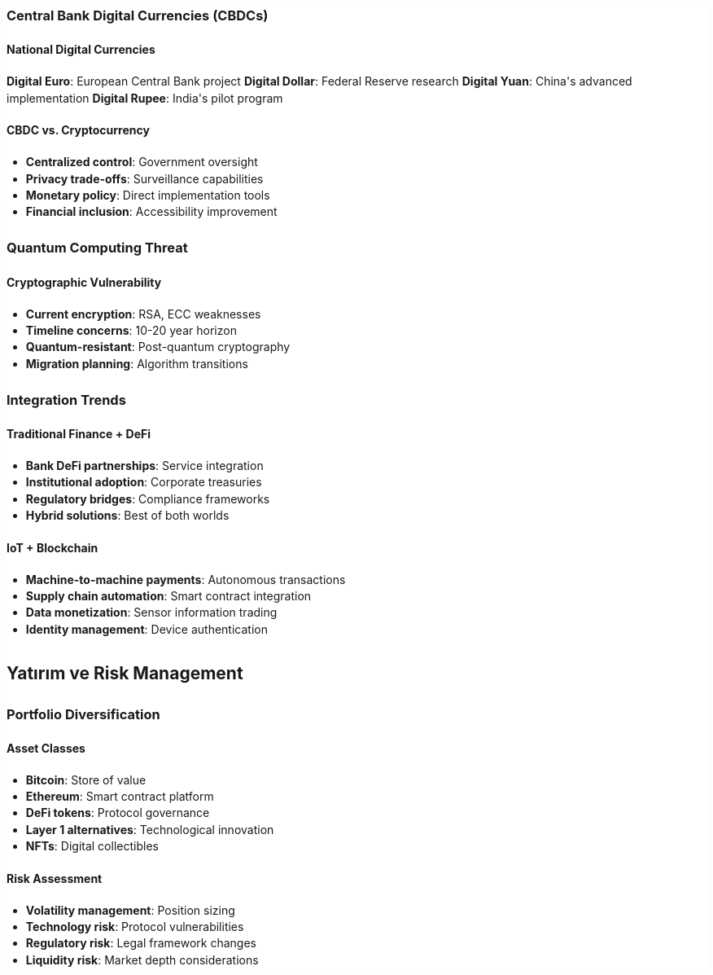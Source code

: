 ### Central Bank Digital Currencies (CBDCs)

#### National Digital Currencies
**Digital Euro**: European Central Bank project
**Digital Dollar**: Federal Reserve research
**Digital Yuan**: China's advanced implementation
**Digital Rupee**: India's pilot program

#### CBDC vs. Cryptocurrency
- **Centralized control**: Government oversight
- **Privacy trade-offs**: Surveillance capabilities
- **Monetary policy**: Direct implementation tools
- **Financial inclusion**: Accessibility improvement

### Quantum Computing Threat

#### Cryptographic Vulnerability
- **Current encryption**: RSA, ECC weaknesses
- **Timeline concerns**: 10-20 year horizon
- **Quantum-resistant**: Post-quantum cryptography
- **Migration planning**: Algorithm transitions

### Integration Trends

#### Traditional Finance + DeFi
- **Bank DeFi partnerships**: Service integration
- **Institutional adoption**: Corporate treasuries
- **Regulatory bridges**: Compliance frameworks
- **Hybrid solutions**: Best of both worlds

#### IoT + Blockchain
- **Machine-to-machine payments**: Autonomous transactions
- **Supply chain automation**: Smart contract integration
- **Data monetization**: Sensor information trading
- **Identity management**: Device authentication

## Yatırım ve Risk Management

### Portfolio Diversification

#### Asset Classes
- **Bitcoin**: Store of value
- **Ethereum**: Smart contract platform
- **DeFi tokens**: Protocol governance
- **Layer 1 alternatives**: Technological innovation
- **NFTs**: Digital collectibles

#### Risk Assessment
- **Volatility management**: Position sizing
- **Technology risk**: Protocol vulnerabilities
- **Regulatory risk**: Legal framework changes
- **Liquidity risk**: Market depth considerations
